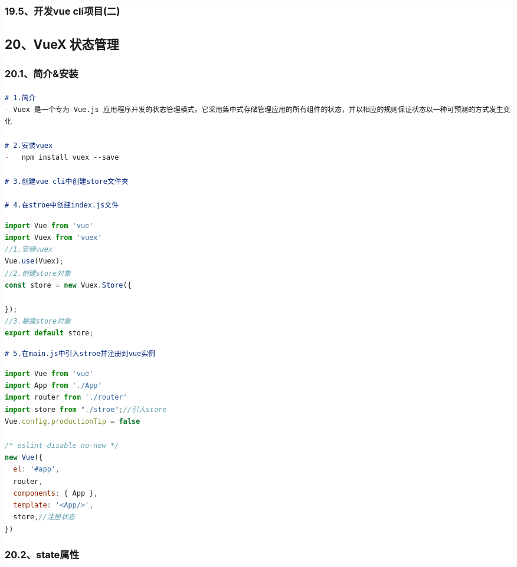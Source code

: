### 19.5、开发vue cli项目(二)

## 20、VueX 状态管理

### 20.1、简介&安装

```markdown
# 1.简介
- Vuex 是一个专为 Vue.js 应用程序开发的状态管理模式。它采用集中式存储管理应用的所有组件的状态，并以相应的规则保证状态以一种可预测的方式发生变化

# 2.安装vuex
-	npm install vuex --save

# 3.创建vue cli中创建store文件夹

# 4.在stroe中创建index.js文件
```

```javascript
import Vue from 'vue'
import Vuex from 'vuex'
//1.安装vuex
Vue.use(Vuex);
//2.创建store对象
const store = new Vuex.Store({
  
});
//3.暴露store对象
export default store;
```

```markdown
# 5.在main.js中引入stroe并注册到vue实例
```

```javascript
import Vue from 'vue'
import App from './App'
import router from './router'
import store from "./stroe";//引入store
Vue.config.productionTip = false

/* eslint-disable no-new */
new Vue({
  el: '#app',
  router,
  components: { App },
  template: '<App/>',
  store,//注册状态
})
```

### 20.2、state属性
